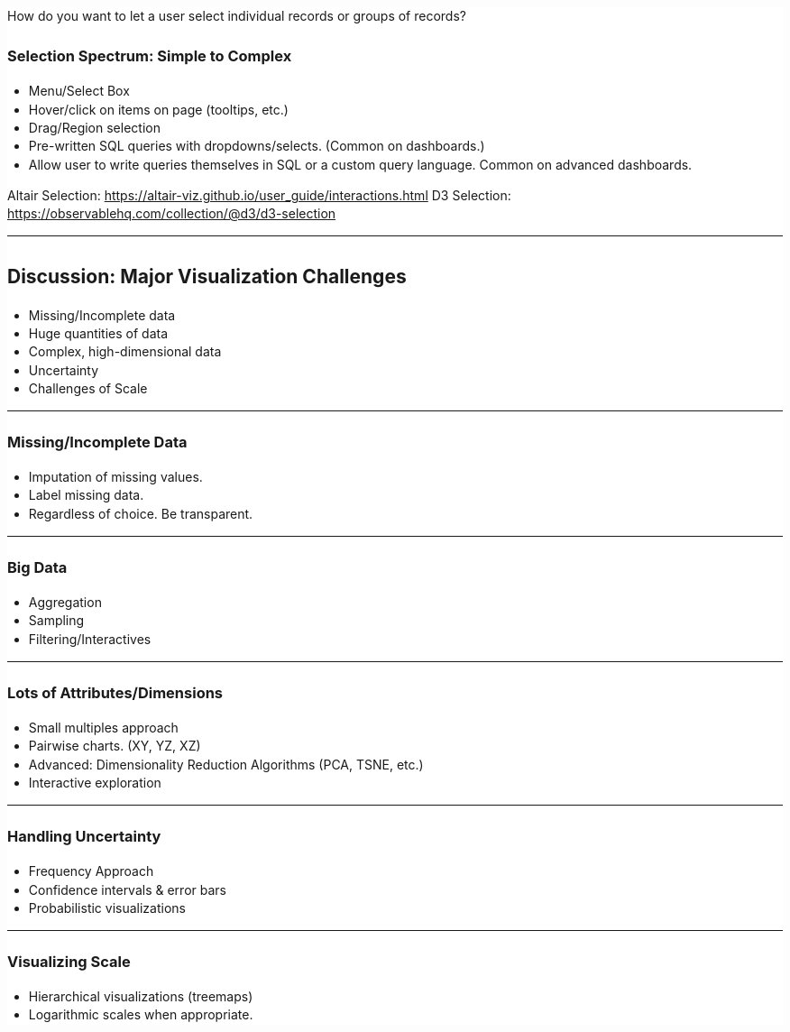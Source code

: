 How do you want to let a user select individual records or groups of records?

### Selection Spectrum: Simple to Complex

- Menu/Select Box
- Hover/click on items on page (tooltips, etc.)
- Drag/Region selection
- Pre-written SQL queries with dropdowns/selects. (Common on dashboards.)
- Allow user to write queries themselves in SQL or a custom query language. Common on advanced dashboards.

Altair Selection: <https://altair-viz.github.io/user_guide/interactions.html>
D3 Selection: <https://observablehq.com/collection/@d3/d3-selection>

---

## Discussion: Major Visualization Challenges

- Missing/Incomplete data
- Huge quantities of data
- Complex, high-dimensional data
- Uncertainty
- Challenges of Scale

---

### Missing/Incomplete Data

- Imputation of missing values.
- Label missing data.
- Regardless of choice. Be transparent.

---

### Big Data

- Aggregation
- Sampling
- Filtering/Interactives

---

### Lots of Attributes/Dimensions

- Small multiples approach
- Pairwise charts. (XY, YZ, XZ)
- Advanced: Dimensionality Reduction Algorithms (PCA, TSNE, etc.)
- Interactive exploration

---

### Handling Uncertainty

- Frequency Approach
- Confidence intervals & error bars
- Probabilistic visualizations

---

### Visualizing Scale

- Hierarchical visualizations (treemaps)
- Logarithmic scales when appropriate.

